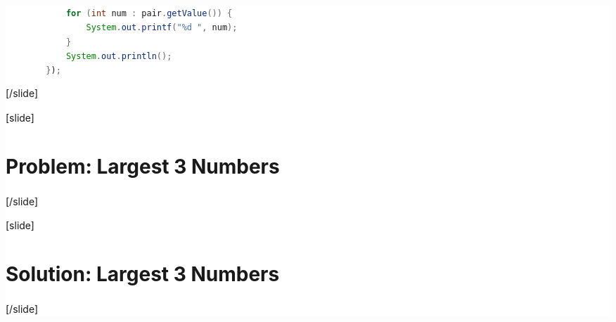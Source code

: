 ```java live
            for (int num : pair.getValue()) {
                System.out.printf("%d ", num);
            }
            System.out.println();
        });
```

[/slide]


[slide]
# Problem: Largest 3 Numbers

[/slide]

[slide]
# Solution: Largest 3 Numbers

[/slide]

